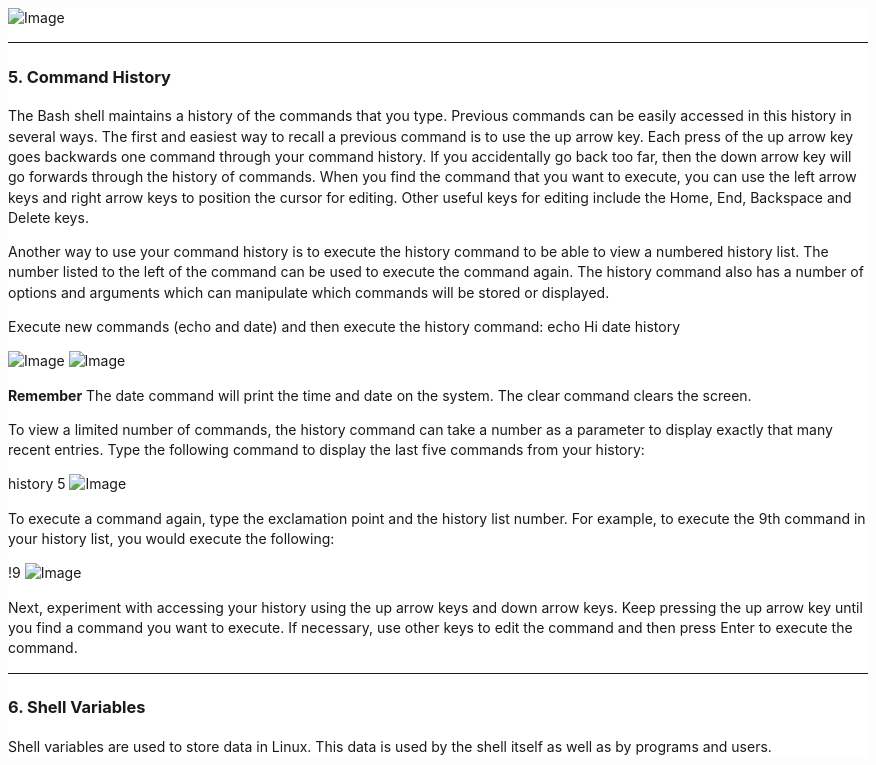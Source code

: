![Image](https://github.com/user-attachments/assets/6333d531-db41-4797-a49c-1e81f6d02521)

---

### 5. Command History
The Bash shell maintains a history of the commands that you type. Previous commands can be easily accessed in this history in several ways.
The first and easiest way to recall a previous command is to use the up arrow key. Each press of the up arrow key goes backwards one command through your command history. If you accidentally go back too far, then the down arrow key will go forwards through the history of commands.
When you find the command that you want to execute, you can use the left arrow keys and right arrow keys to position the cursor for editing. Other useful keys for editing include the Home, End, Backspace and Delete keys.

Another way to use your command history is to execute the history command to be able to view a numbered history list. The number listed to the left of the command can be used to execute the command again. 
The history command also has a number of options and arguments which can manipulate which commands will be stored or displayed.

Execute  new commands (echo and date) and then execute the history command:
echo Hi
date
history

![Image](https://github.com/user-attachments/assets/27d7dc83-8b96-498f-b699-e4c49d89c531)
![Image](https://github.com/user-attachments/assets/174ee67a-0c7d-41be-bea7-641ae5b3f26d)

**Remember**
The date command will print the time and date on the system. The clear command clears the screen.


To view a limited number of commands, the history command can take a number as a parameter to display exactly that many recent entries. Type the following command to display the last five commands from your history:

history 5
![Image](https://github.com/user-attachments/assets/69307dec-c2ff-4ca0-ab70-9a701d4febb7)

To execute a command again, type the exclamation point and the history list number. For example, to execute the 9th command in your history list, you would execute the following:

!9
![Image](https://github.com/user-attachments/assets/a09a0c26-9e32-4e21-b286-478dfea9da91)

Next, experiment with accessing your history using the up arrow keys and down arrow keys. Keep pressing the up arrow key until you find a command you want to execute. If necessary, use other keys to edit the command and then press Enter to execute the command.

---

### 6. Shell Variables
Shell variables are used to store data in Linux. This data is used by the shell itself as well as by programs and users.
